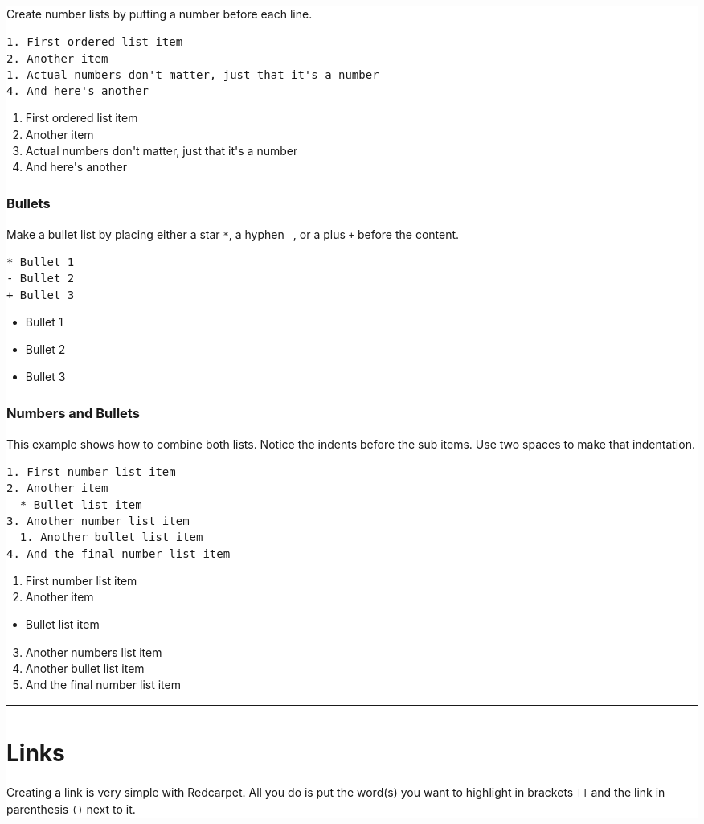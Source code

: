 Create number lists by putting a number before each line.

<pre>
1. First ordered list item
2. Another item
1. Actual numbers don't matter, just that it's a number
4. And here's another
</pre>

1. First ordered list item
2. Another item
1. Actual numbers don't matter, just that it's a number
4. And here's another

### Bullets

Make a bullet list by placing either a star `*`, a hyphen `-`, or a plus `+` before the content.

<pre>
* Bullet 1
- Bullet 2
+ Bullet 3
</pre>

* Bullet 1
- Bullet 2
+ Bullet 3

### Numbers and Bullets

This example shows how to combine both lists. Notice the indents before the sub items. Use two spaces to make that indentation.

<pre>
1. First number list item
2. Another item
  * Bullet list item
3. Another number list item
  1. Another bullet list item
4. And the final number list item
</pre>

1. First number list item
2. Another item
  * Bullet list item
3. Another numbers list item
  1. Another bullet list item
4. And the final number list item

---

# Links

Creating a link is very simple with Redcarpet. All you do is put the word(s) you want to highlight in brackets `[]` and the link in parenthesis `()` next to it.
